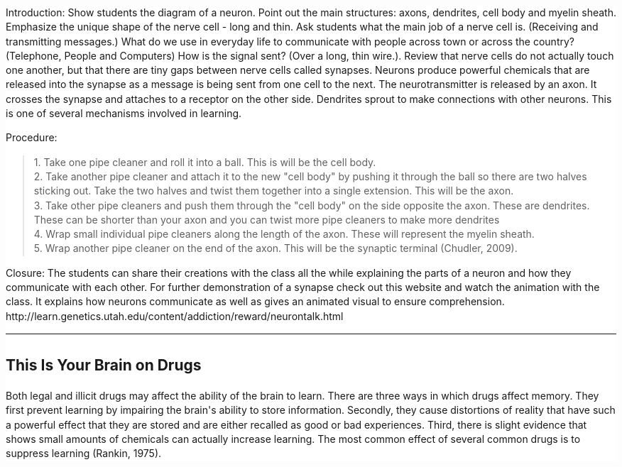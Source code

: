 Introduction: Show students the diagram of a neuron. Point out the main structures: axons, dendrites, cell body and myelin sheath. Emphasize the unique shape of the nerve cell - long and thin. Ask students what the main job of a nerve cell is. (Receiving and transmitting messages.) What do we use in everyday life to communicate with people across town or across the country? (Telephone, People and Computers)  How is the signal sent? (Over a long, thin wire.). Review that nerve cells do not actually touch one another, but that there are tiny gaps between nerve cells called synapses. Neurons produce powerful chemicals that are released into the synapse as a message is being sent from one cell to the next. The neurotransmitter is released by an axon. It crosses the synapse and attaches to a receptor on the other side. Dendrites sprout to make connections with other neurons. This is one of several mechanisms involved in learning.
</p>
<p>
Procedure:
</p>
<blockquote>
<dl>
<dt>
1. Take one pipe cleaner and roll it into a ball. This is will be the cell body.
<dt>
2. Take another pipe cleaner and attach it to the new "cell body" by pushing it through the ball so there are two halves sticking out. Take the two halves and twist them together into a single extension. This will be the axon.
<dt>
3. Take other pipe cleaners and push them through the "cell body" on the side opposite the axon. These are dendrites. These can be shorter than your axon and you can twist more pipe cleaners to make more dendrites
<dt>
4. Wrap small individual pipe cleaners along the length of the axon. These will represent the myelin sheath.
<dt>
5. Wrap another pipe cleaner on the end of the axon. This will be the synaptic terminal (Chudler, 2009).
</dt>
</dt>
</dt>
</dt>
</dt>
</dl>
</blockquote>
<p>
Closure: The students can share their creations with the class all the while explaining the parts of a neuron and how they communicate with each other. For further demonstration of a synapse check out this website and watch the animation with the class. It explains how neurons communicate as well as gives an animated visual to ensure comprehension. http://learn.genetics.utah.edu/content/addiction/reward/neurontalk.html
</p>
<hr/>
<h2>
This Is Your Brain on Drugs
</h2>
<p>
Both legal and illicit drugs may affect the ability of the brain to learn. There are three ways in which drugs affect memory. They first prevent learning by impairing the brain's ability to store information. Secondly, they cause distortions of reality that have such a powerful effect that they are stored and are either recalled as good or bad experiences. Third, there is slight evidence that shows small amounts of chemicals can actually increase learning. The most common effect of several common drugs is to suppress learning (Rankin, 1975).
</p>
<p>